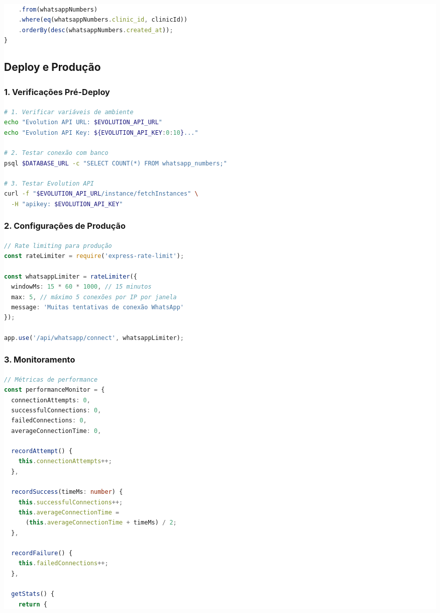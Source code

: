 ```typescript
    .from(whatsappNumbers)
    .where(eq(whatsappNumbers.clinic_id, clinicId))
    .orderBy(desc(whatsappNumbers.created_at));
}
```

## Deploy e Produção

### 1. Verificações Pré-Deploy

```bash
# 1. Verificar variáveis de ambiente
echo "Evolution API URL: $EVOLUTION_API_URL"
echo "Evolution API Key: ${EVOLUTION_API_KEY:0:10}..."

# 2. Testar conexão com banco
psql $DATABASE_URL -c "SELECT COUNT(*) FROM whatsapp_numbers;"

# 3. Testar Evolution API
curl -f "$EVOLUTION_API_URL/instance/fetchInstances" \
  -H "apikey: $EVOLUTION_API_KEY"
```

### 2. Configurações de Produção

```typescript
// Rate limiting para produção
const rateLimiter = require('express-rate-limit');

const whatsappLimiter = rateLimiter({
  windowMs: 15 * 60 * 1000, // 15 minutos
  max: 5, // máximo 5 conexões por IP por janela
  message: 'Muitas tentativas de conexão WhatsApp'
});

app.use('/api/whatsapp/connect', whatsappLimiter);
```

### 3. Monitoramento

```typescript
// Métricas de performance
const performanceMonitor = {
  connectionAttempts: 0,
  successfulConnections: 0,
  failedConnections: 0,
  averageConnectionTime: 0,
  
  recordAttempt() {
    this.connectionAttempts++;
  },
  
  recordSuccess(timeMs: number) {
    this.successfulConnections++;
    this.averageConnectionTime = 
      (this.averageConnectionTime + timeMs) / 2;
  },
  
  recordFailure() {
    this.failedConnections++;
  },
  
  getStats() {
    return {
```